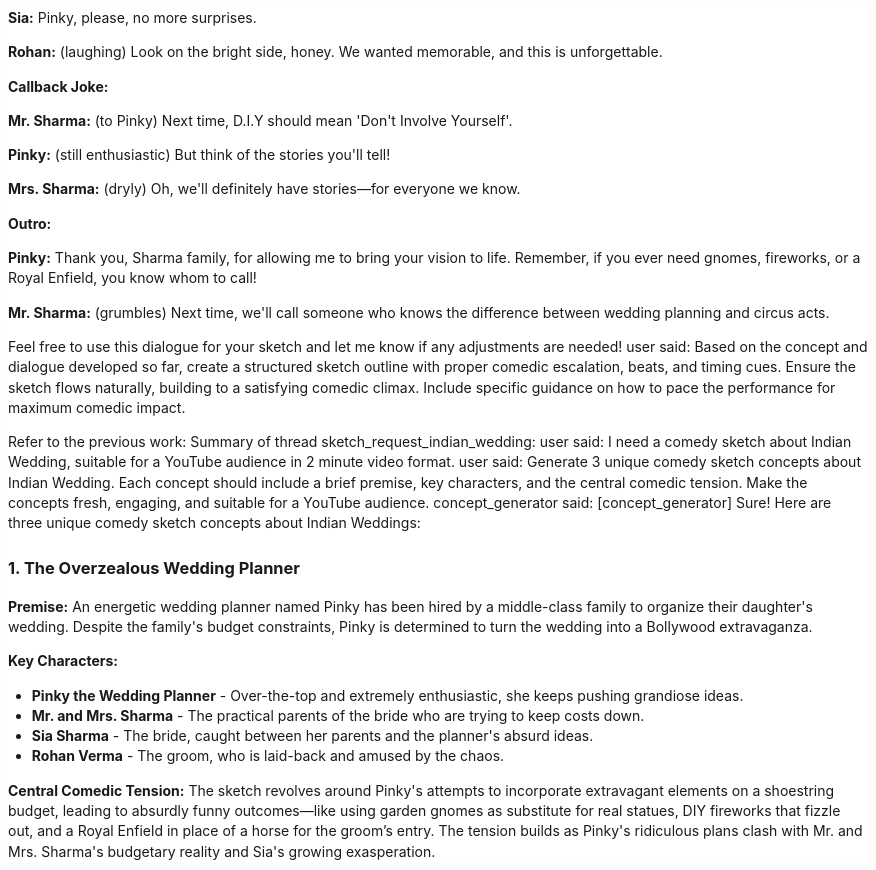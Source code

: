 **Sia:** Pinky, please, no more surprises.

**Rohan:** (laughing) Look on the bright side, honey. We wanted memorable, and this is unforgettable.

**Callback Joke:**

**Mr. Sharma:** (to Pinky) Next time, D.I.Y should mean 'Don't Involve Yourself'.

**Pinky:** (still enthusiastic) But think of the stories you'll tell!

**Mrs. Sharma:** (dryly) Oh, we'll definitely have stories—for everyone we know.

**Outro:**

**Pinky:** Thank you, Sharma family, for allowing me to bring your vision to life. Remember, if you ever need gnomes, fireworks, or a Royal Enfield, you know whom to call!

**Mr. Sharma:** (grumbles) Next time, we'll call someone who knows the difference between wedding planning and circus acts.

Feel free to use this dialogue for your sketch and let me know if any adjustments are needed!
user said: Based on the concept and dialogue developed so far, create a structured 
    sketch outline with proper comedic escalation, beats, and timing cues. Ensure the sketch 
    flows naturally, building to a satisfying comedic climax. Include specific guidance on 
    how to pace the performance for maximum comedic impact.

Refer to the previous work: Summary of thread sketch_request_indian_wedding:
user said: I need a comedy sketch about Indian Wedding, suitable for a YouTube audience in 2 minute video format.
user said: Generate 3 unique comedy sketch concepts about Indian Wedding. 
    Each concept should include a brief premise, key characters, and the central comedic tension. 
    Make the concepts fresh, engaging, and suitable for a YouTube audience.
concept_generator said: [concept_generator] Sure! Here are three unique comedy sketch concepts about Indian Weddings:

### 1. **The Overzealous Wedding Planner**

**Premise:**
An energetic wedding planner named Pinky has been hired by a middle-class family to organize their daughter's wedding. Despite the family's budget constraints, Pinky is determined to turn the wedding into a Bollywood extravaganza.

**Key Characters:**
- **Pinky the Wedding Planner** - Over-the-top and extremely enthusiastic, she keeps pushing grandiose ideas.
- **Mr. and Mrs. Sharma** - The practical parents of the bride who are trying to keep costs down.
- **Sia Sharma** - The bride, caught between her parents and the planner's absurd ideas.
- **Rohan Verma** - The groom, who is laid-back and amused by the chaos.

**Central Comedic Tension:**
The sketch revolves around Pinky's attempts to incorporate extravagant elements on a shoestring budget, leading to absurdly funny outcomes—like using garden gnomes as substitute for real statues, DIY fireworks that fizzle out, and a Royal Enfield in place of a horse for the groom’s entry. The tension builds as Pinky's ridiculous plans clash with Mr. and Mrs. Sharma's budgetary reality and Sia's growing exasperation.
